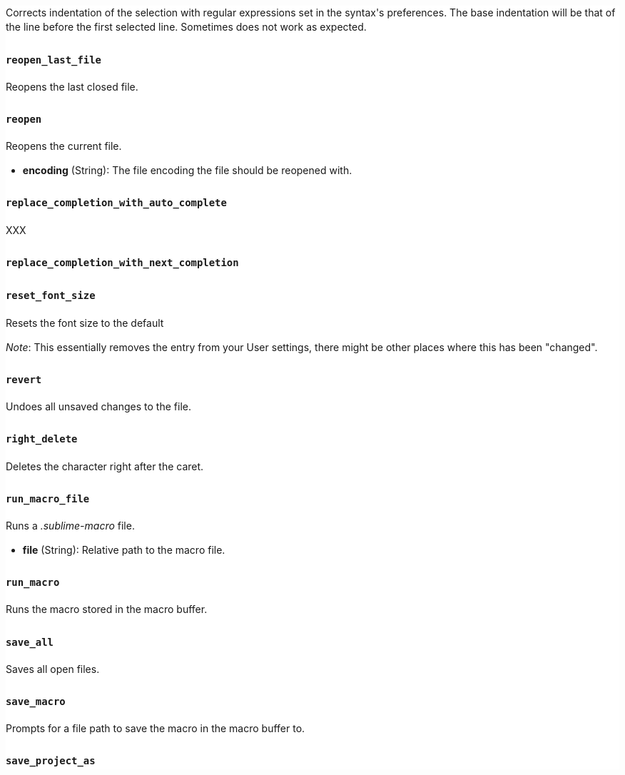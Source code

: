 Corrects indentation of the selection with regular expressions set in the
syntax's preferences. The base indentation will be that of the line before
the first selected line. Sometimes does not work as expected.

### `reopen_last_file`

Reopens the last closed file.

### `reopen`

Reopens the current file.

- **encoding** (String): The file encoding the file should be reopened with.

### `replace_completion_with_auto_complete`

XXX

### `replace_completion_with_next_completion`



### `reset_font_size`

Resets the font size to the default

*Note*: This essentially removes the entry from your User settings, there
might be other places where this has been "changed".

### `revert`

Undoes all unsaved changes to the file.

### `right_delete`

Deletes the character right after the caret.

### `run_macro_file`

Runs a *.sublime-macro* file.

- **file** (String): Relative path to the macro file.

### `run_macro`

Runs the macro stored in the macro buffer.

### `save_all`

Saves all open files.

### `save_macro`

Prompts for a file path to save the macro in the macro buffer to.

### `save_project_as`
